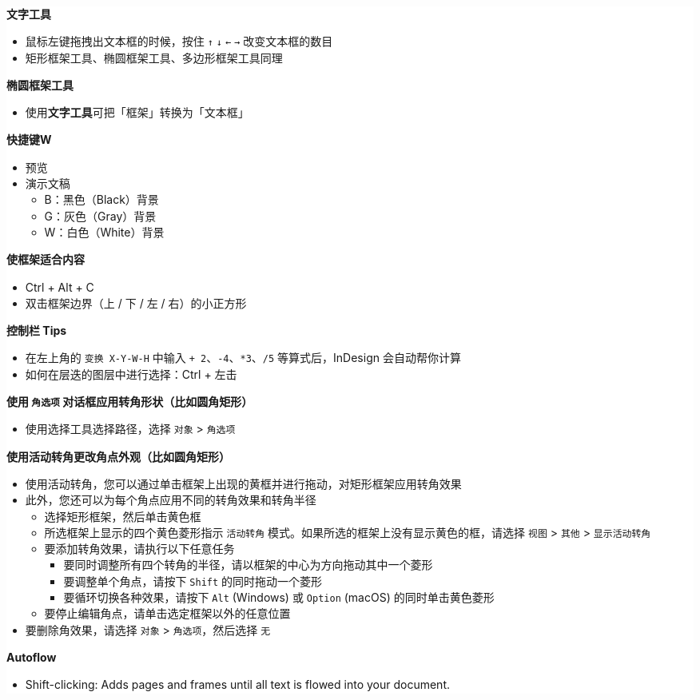 

**文字工具**
- 鼠标左键拖拽出文本框的时候，按住 `↑` `↓` `←` `→` 改变文本框的数目
- 矩形框架工具、椭圆框架工具、多边形框架工具同理


**椭圆框架工具**
- 使用**文字工具**可把「框架」转换为「文本框」




**快捷键W**
- 预览
- 演示文稿
    - B：黑色（Black）背景
    - G：灰色（Gray）背景
    - W：白色（White）背景


**使框架适合内容**
* Ctrl + Alt + C
* 双击框架边界（上 / 下 / 左 / 右）的小正方形


**控制栏 Tips**
- 在左上角的 `变换 X-Y-W-H` 中输入 `+ 2`、`-4`、`*3`、`/5` 等算式后，InDesign 会自动帮你计算
- 如何在层迭的图层中进行选择：Ctrl + 左击


**使用 `角选项` 对话框应用转角形状（比如圆角矩形）**
- 使用选择工具选择路径，选择 `对象` > `角选项`


**使用活动转角更改角点外观（比如圆角矩形）**
- 使用活动转角，您可以通过单击框架上出现的黄框并进行拖动，对矩形框架应用转角效果
- 此外，您还可以为每个角点应用不同的转角效果和转角半径
    - 选择矩形框架，然后单击黄色框
    - 所选框架上显示的四个黄色菱形指示 `活动转角` 模式。如果所选的框架上没有显示黄色的框，请选择 `视图` > `其他` > `显示活动转角`
    - 要添加转角效果，请执行以下任意任务
        - 要同时调整所有四个转角的半径，请以框架的中心为方向拖动其中一个菱形
        - 要调整单个角点，请按下 `Shift` 的同时拖动一个菱形
        - 要循环切换各种效果，请按下 `Alt` (Windows) 或 `Option` (macOS) 的同时单击黄色菱形
    - 要停止编辑角点，请单击选定框架以外的任意位置
- 要删除角效果，请选择 `对象` > `角选项`，然后选择 `无`


**Autoflow**

- Shift-clicking: Adds pages and frames until all text is flowed into your document.